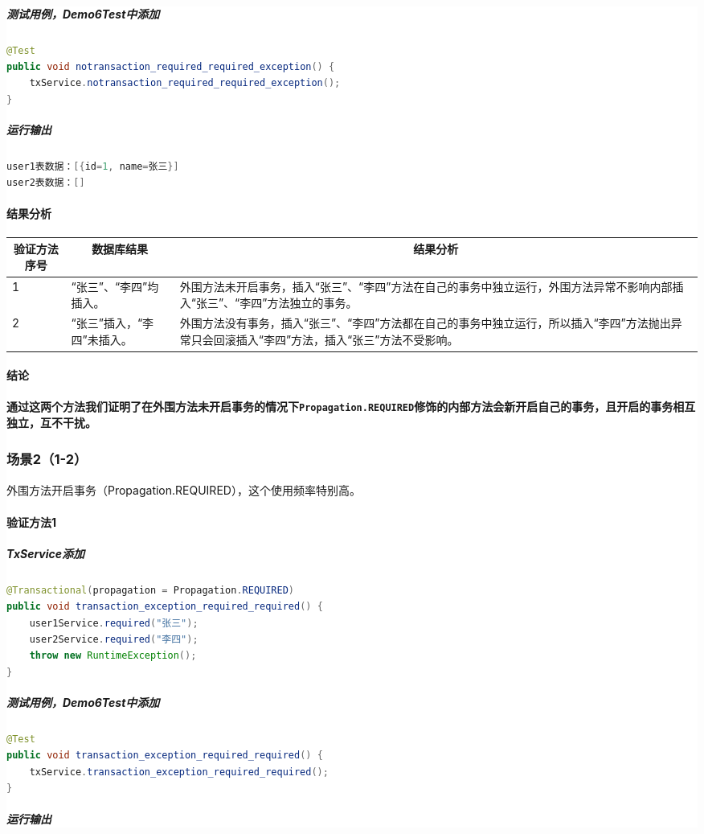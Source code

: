 ##### 测试用例，Demo6Test中添加

```java
@Test
public void notransaction_required_required_exception() {
    txService.notransaction_required_required_exception();
}
```

##### 运行输出

```java
user1表数据：[{id=1, name=张三}]
user2表数据：[]
```

#### 结果分析

| 验证方法序号 | 数据库结果 | 结果分析 |
| --- | --- | --- |
| 1 | “张三”、“李四”均插入。 | 外围方法未开启事务，插入“张三”、“李四”方法在自己的事务中独立运行，外围方法异常不影响内部插入“张三”、“李四”方法独立的事务。 |
| 2 | “张三”插入，“李四”未插入。 | 外围方法没有事务，插入“张三”、“李四”方法都在自己的事务中独立运行，所以插入“李四”方法抛出异常只会回滚插入“李四”方法，插入“张三”方法不受影响。 |

#### 结论

**通过这两个方法我们证明了在外围方法未开启事务的情况下`Propagation.REQUIRED`修饰的内部方法会新开启自己的事务，且开启的事务相互独立，互不干扰。**

### 场景2（1-2）

外围方法开启事务（Propagation.REQUIRED），这个使用频率特别高。

#### 验证方法1

##### TxService添加

```java
@Transactional(propagation = Propagation.REQUIRED)
public void transaction_exception_required_required() {
    user1Service.required("张三");
    user2Service.required("李四");
    throw new RuntimeException();
}
```

##### 测试用例，Demo6Test中添加

```java
@Test
public void transaction_exception_required_required() {
    txService.transaction_exception_required_required();
}
```

##### 运行输出
